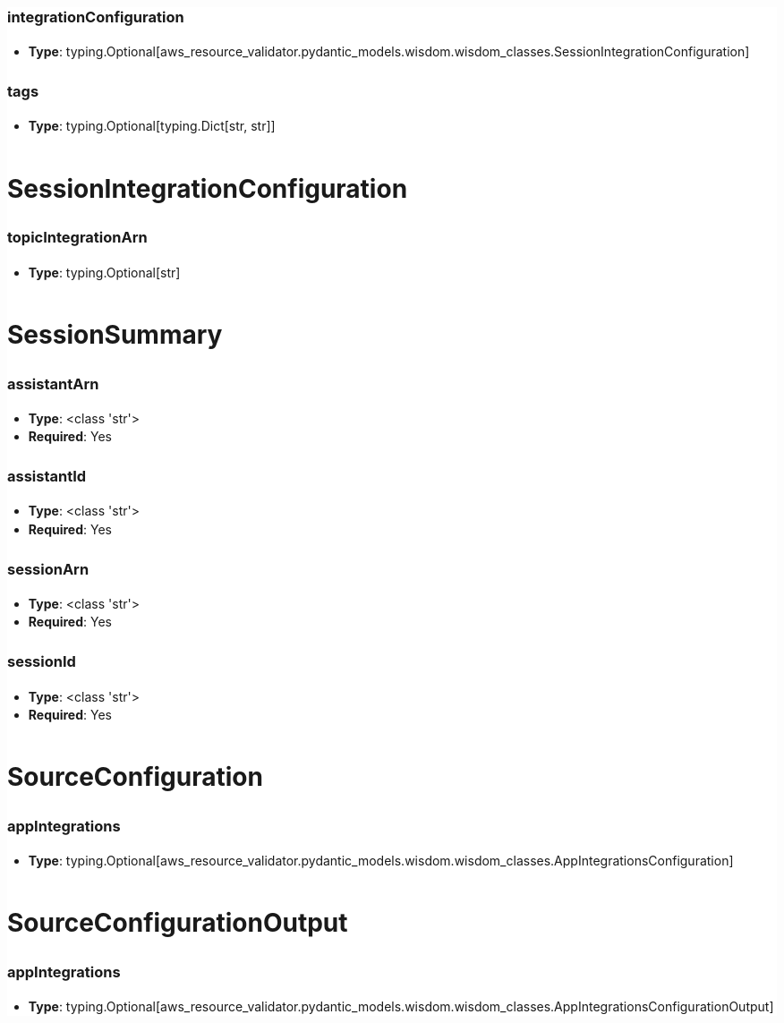 ### integrationConfiguration
- **Type**: typing.Optional[aws_resource_validator.pydantic_models.wisdom.wisdom_classes.SessionIntegrationConfiguration]

### tags
- **Type**: typing.Optional[typing.Dict[str, str]]


# SessionIntegrationConfiguration

### topicIntegrationArn
- **Type**: typing.Optional[str]


# SessionSummary

### assistantArn
- **Type**: <class 'str'>
- **Required**: Yes

### assistantId
- **Type**: <class 'str'>
- **Required**: Yes

### sessionArn
- **Type**: <class 'str'>
- **Required**: Yes

### sessionId
- **Type**: <class 'str'>
- **Required**: Yes


# SourceConfiguration

### appIntegrations
- **Type**: typing.Optional[aws_resource_validator.pydantic_models.wisdom.wisdom_classes.AppIntegrationsConfiguration]


# SourceConfigurationOutput

### appIntegrations
- **Type**: typing.Optional[aws_resource_validator.pydantic_models.wisdom.wisdom_classes.AppIntegrationsConfigurationOutput]
